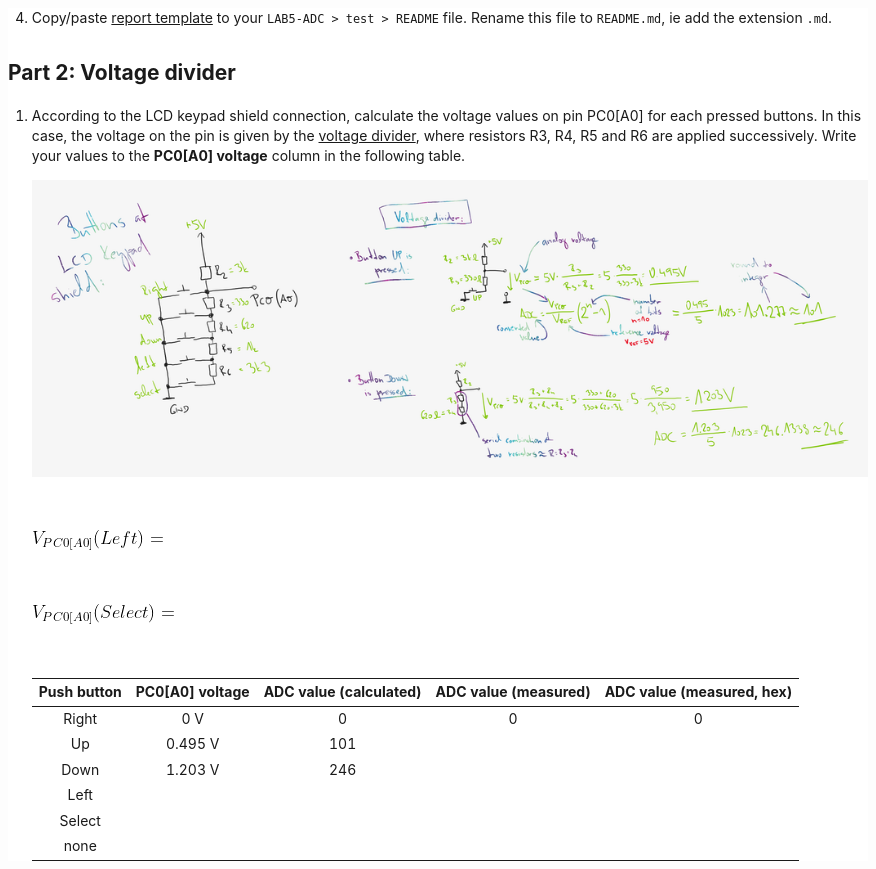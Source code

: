 4. Copy/paste [report template](https://raw.githubusercontent.com/tomas-fryza/digital-electronics-2/master/labs/05-adc/report.md) to your `LAB5-ADC > test > README` file. Rename this file to `README.md`, ie add the extension `.md`.

<a name="part2"></a>

## Part 2: Voltage divider

1. According to the LCD keypad shield connection, calculate the voltage values on pin PC0[A0] for each pressed buttons. In this case, the voltage on the pin is given by the [voltage divider](https://www.allaboutcircuits.com/tools/voltage-divider-calculator/), where resistors R3, R4, R5 and R6 are applied successively. Write your values to the **PC0[A0] voltage** column in the following table.

   ![voltage divider](images/voltage_divider.png)

   

   &nbsp;

   ![Equation: Voltage divider](images/eq_divider4.png)

   &nbsp;

   ![Equation: Voltage divider](images/eq_divider5.png)

   &nbsp;

   

   | **Push button** | **PC0[A0] voltage** | **ADC value (calculated)** | **ADC value (measured)** | **ADC value (measured, hex)** |
   | :-: | :-: | :-: | :-: | :-: |
   | Right  | 0&nbsp;V | 0   | 0 | 0 |
   | Up     | 0.495&nbsp;V | 101 |  |  |
   | Down   | 1.203&nbsp;V | 246 |  |  |
   | Left   |  |  |  |  |
   | Select |  |  |  |  |
   | none   |  |  |  |  |
